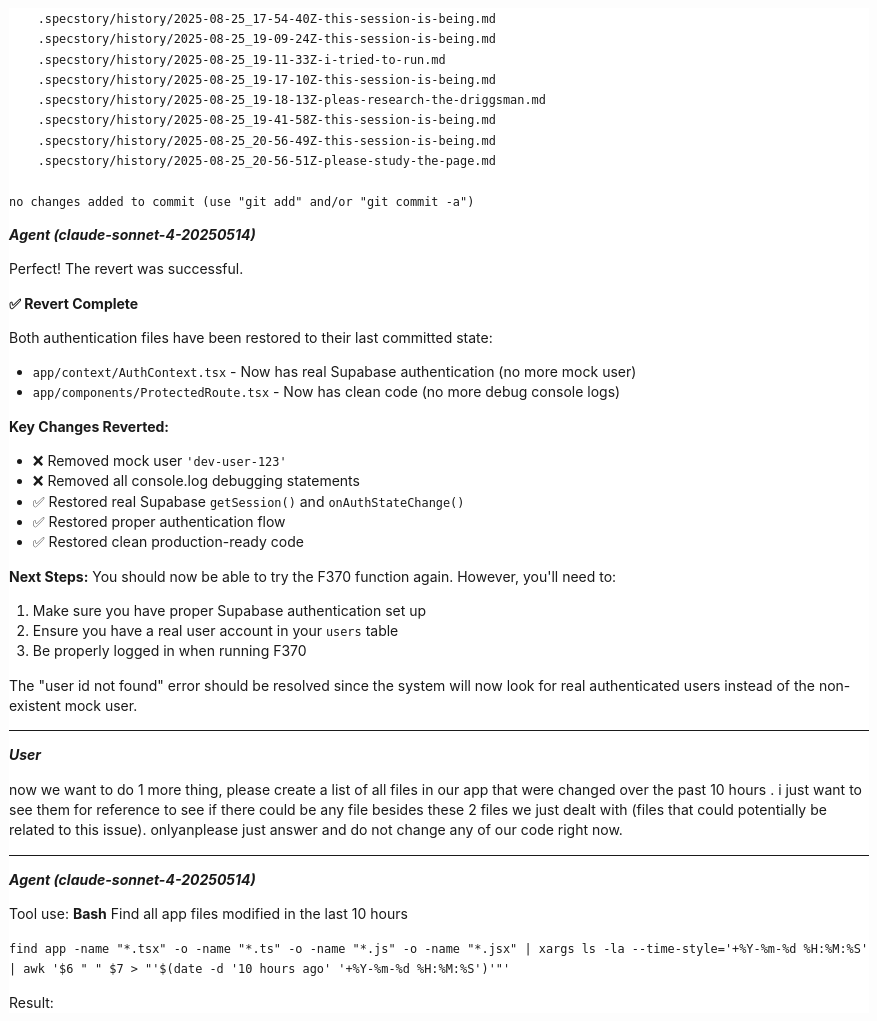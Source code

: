 ```
	.specstory/history/2025-08-25_17-54-40Z-this-session-is-being.md
	.specstory/history/2025-08-25_19-09-24Z-this-session-is-being.md
	.specstory/history/2025-08-25_19-11-33Z-i-tried-to-run.md
	.specstory/history/2025-08-25_19-17-10Z-this-session-is-being.md
	.specstory/history/2025-08-25_19-18-13Z-pleas-research-the-driggsman.md
	.specstory/history/2025-08-25_19-41-58Z-this-session-is-being.md
	.specstory/history/2025-08-25_20-56-49Z-this-session-is-being.md
	.specstory/history/2025-08-25_20-56-51Z-please-study-the-page.md

no changes added to commit (use "git add" and/or "git commit -a")
```

_**Agent (claude-sonnet-4-20250514)**_

Perfect! The revert was successful. 

**✅ Revert Complete**

Both authentication files have been restored to their last committed state:
- `app/context/AuthContext.tsx` - Now has real Supabase authentication (no more mock user)
- `app/components/ProtectedRoute.tsx` - Now has clean code (no more debug console logs)

**Key Changes Reverted:**
- ❌ Removed mock user `'dev-user-123'`
- ❌ Removed all console.log debugging statements  
- ✅ Restored real Supabase `getSession()` and `onAuthStateChange()`
- ✅ Restored proper authentication flow
- ✅ Restored clean production-ready code

**Next Steps:**
You should now be able to try the F370 function again. However, you'll need to:
1. Make sure you have proper Supabase authentication set up
2. Ensure you have a real user account in your `users` table
3. Be properly logged in when running F370

The "user id not found" error should be resolved since the system will now look for real authenticated users instead of the non-existent mock user.

---

_**User**_

now we want to do 1 more thing, please create a list of all files in our app that were changed over the past 10 hours . i just want to see them for reference to see if there could be any file besides these 2 files we just dealt with (files that could potentially be related to this issue). onlyanplease just answer and do not change any of our code right now. 

---

_**Agent (claude-sonnet-4-20250514)**_

Tool use: **Bash** Find all app files modified in the last 10 hours

`find app -name "*.tsx" -o -name "*.ts" -o -name "*.js" -o -name "*.jsx" | xargs ls -la --time-style='+%Y-%m-%d %H:%M:%S' | awk '$6 " " $7 > "'$(date -d '10 hours ago' '+%Y-%m-%d %H:%M:%S')'"'`

Result:
